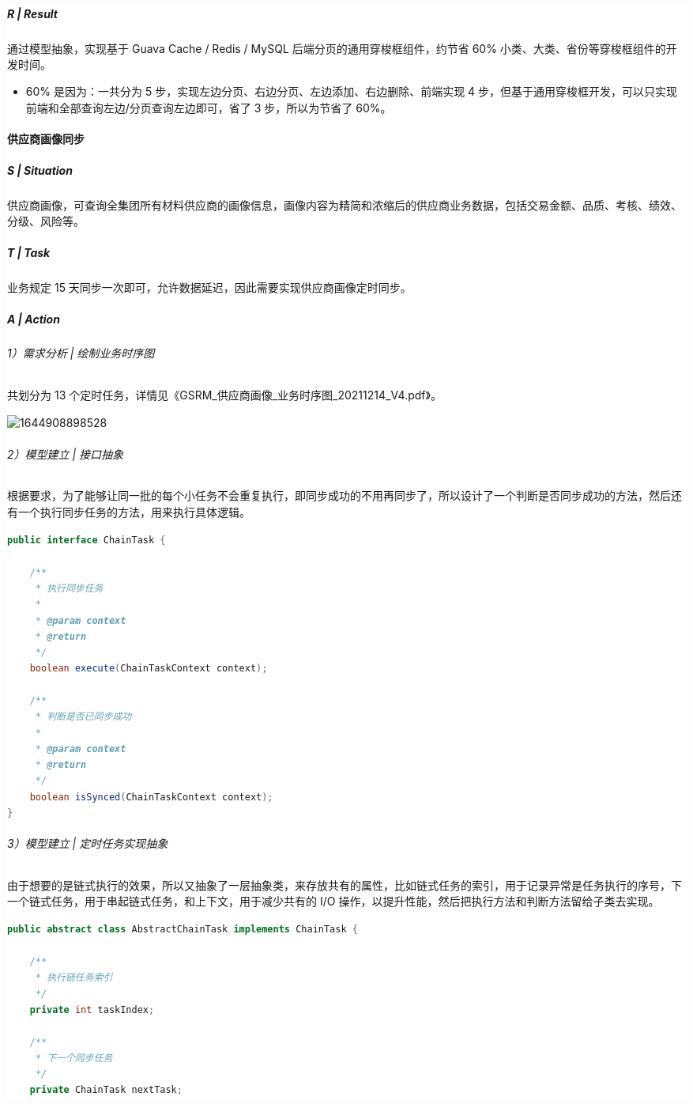 
##### R | Result

通过模型抽象，实现基于 Guava Cache / Redis / MySQL 后端分页的通用穿梭框组件，约节省 60% 小类、大类、省份等穿梭框组件的开发时间。

- 60% 是因为：一共分为 5 步，实现左边分页、右边分页、左边添加、右边删除、前端实现 4 步，但基于通用穿梭框开发，可以只实现前端和全部查询左边/分页查询左边即可，省了 3 步，所以为节省了 60%。

#### 供应商画像同步

##### S | Situation

供应商画像，可查询全集团所有材料供应商的画像信息，画像内容为精简和浓缩后的供应商业务数据，包括交易金额、品质、考核、绩效、分级、风险等。

##### T | Task

业务规定 15 天同步一次即可，允许数据延迟，因此需要实现供应商画像定时同步。

##### A | Action

###### 1）需求分析 | 绘制业务时序图

共划分为 13 个定时任务，详情见《GSRM_供应商画像_业务时序图_20211214_V4.pdf》。

![1644908898528](D:\MyData\yaocs2\AppData\Roaming\Typora\typora-user-images\1644908898528.png)

###### 2）模型建立 | 接口抽象

根据要求，为了能够让同一批的每个小任务不会重复执行，即同步成功的不用再同步了，所以设计了一个判断是否同步成功的方法，然后还有一个执行同步任务的方法，用来执行具体逻辑。

```java
public interface ChainTask {

    /**
     * 执行同步任务
     *
     * @param context
     * @return
     */
    boolean execute(ChainTaskContext context);

    /**
     * 判断是否已同步成功
     *
     * @param context
     * @return
     */
    boolean isSynced(ChainTaskContext context);
}
```

###### 3）模型建立 | 定时任务实现抽象

由于想要的是链式执行的效果，所以又抽象了一层抽象类，来存放共有的属性，比如链式任务的索引，用于记录异常是任务执行的序号，下一个链式任务，用于串起链式任务，和上下文，用于减少共有的 I/O 操作，以提升性能，然后把执行方法和判断方法留给子类去实现。

```java
public abstract class AbstractChainTask implements ChainTask {

    /**
     * 执行链任务索引
     */
    private int taskIndex;

    /**
     * 下一个同步任务
     */
    private ChainTask nextTask;

```